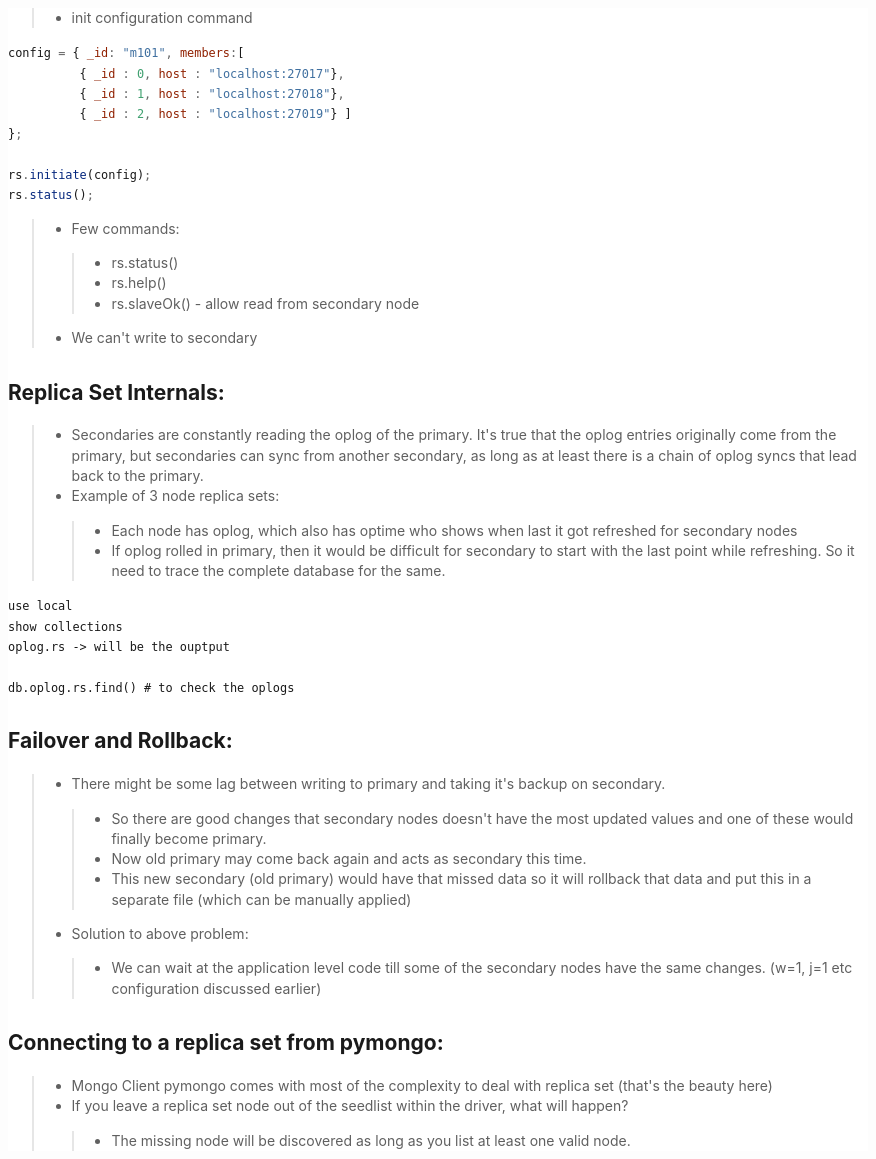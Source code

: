 >* init configuration command
 
```javascript 1.8
config = { _id: "m101", members:[
          { _id : 0, host : "localhost:27017"},
          { _id : 1, host : "localhost:27018"},
          { _id : 2, host : "localhost:27019"} ]
};

rs.initiate(config);
rs.status();
```

>* Few commands:
>>* rs.status()
>>* rs.help()
>>* rs.slaveOk() - allow read from secondary node
>* We can't write to secondary


## Replica Set Internals: 
>* Secondaries are constantly reading the oplog of the primary. It's true that the oplog entries originally come from the primary, but secondaries can sync from another secondary, as long as at least there is a chain of oplog syncs that lead back to the primary.
>* Example of 3 node replica sets:
>>* Each node has oplog, which also has optime who shows when last it got refreshed for secondary nodes
>>* If oplog rolled in primary, then it would be difficult for secondary to start with the last point while refreshing. So it need to trace the complete database for the same.

```text
use local
show collections
oplog.rs -> will be the ouptput

db.oplog.rs.find() # to check the oplogs 
```

## Failover and Rollback: 
>* There might be some lag between writing to primary and taking it's backup on secondary.
>>* So there are good changes that secondary nodes doesn't have the most updated values and one of these would finally become primary.
>>* Now old primary may come back again and acts as secondary this time.
>>* This new secondary (old primary) would have that missed data so it will rollback that data and put this in a separate file (which can be manually applied)
>* Solution to above problem:
>>* We can wait at the application level code till some of the secondary nodes have the same changes. (w=1, j=1 etc configuration discussed earlier)


## Connecting to a replica set from pymongo:
>* Mongo Client pymongo comes with most of the complexity to deal with replica set (that's the beauty here)
>* If you leave a replica set node out of the seedlist within the driver, what will happen?
>>* The missing node will be discovered as long as you list at least one valid node.
